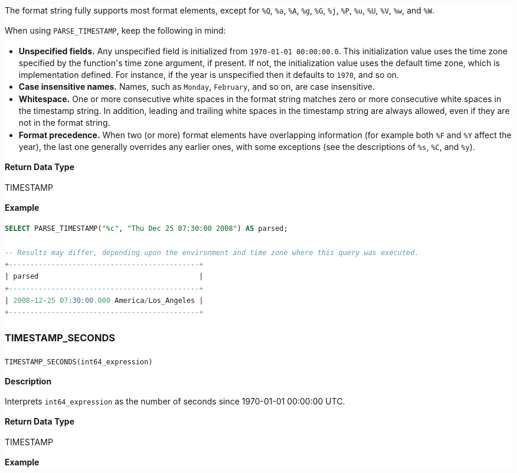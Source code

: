 The format string fully
supports most format elements, except for
`%Q`, `%a`, `%A`, `%g`,
`%G`, `%j`, `%P`, `%u`, `%U`, `%V`, `%w`, and `%W`.

When using `PARSE_TIMESTAMP`, keep the following in mind:

+ **Unspecified fields.** Any unspecified field is initialized from `1970-01-01
00:00:00.0`. This initialization value uses the time zone specified by the
function's time zone argument, if present. If not, the initialization value uses
the default time zone, which is implementation defined.  For instance, if the year
is unspecified then it defaults to `1970`, and so on.
+ **Case insensitive names.** Names, such as `Monday`, `February`, and so on, are
case insensitive.
+ **Whitespace.** One or more consecutive white spaces in the format string
matches zero or more consecutive white spaces in the timestamp string. In
addition, leading and trailing white spaces in the timestamp string are always
allowed, even if they are not in the format string.
+ **Format precedence.** When two (or more) format elements have overlapping
information (for example both `%F` and `%Y` affect the year), the last one
generally overrides any earlier ones, with some exceptions (see the descriptions
of `%s`, `%C`, and `%y`).

**Return Data Type**

TIMESTAMP

**Example**

```sql
SELECT PARSE_TIMESTAMP("%c", "Thu Dec 25 07:30:00 2008") AS parsed;

-- Results may differ, depending upon the environment and time zone where this query was executed.
+---------------------------------------------+
| parsed                                      |
+---------------------------------------------+
| 2008-12-25 07:30:00.000 America/Los_Angeles |
+---------------------------------------------+
```

### TIMESTAMP_SECONDS

```sql
TIMESTAMP_SECONDS(int64_expression)
```

**Description**

Interprets `int64_expression` as the number of seconds since 1970-01-01 00:00:00
UTC.

**Return Data Type**

TIMESTAMP

**Example**
